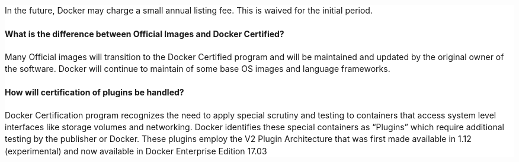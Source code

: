 In the future, Docker may charge a small annual listing fee. This is waived for
the initial period.

#### What is the difference between Official Images and Docker Certified?

Many Official images will transition to the Docker Certified program and will be
maintained and updated by the original owner of the software. Docker will
continue to maintain of some base OS images and language frameworks.  

#### How will certification of plugins be handled?

Docker Certification program recognizes the need to apply special scrutiny and
testing to containers that access system level interfaces like storage volumes
and networking.   Docker identifies these special containers as “Plugins” which
require additional testing by the publisher or Docker.  These plugins employ the
V2 Plugin Architecture that was first made available in 1.12 (experimental) and
now available in Docker Enterprise Edition 17.03
